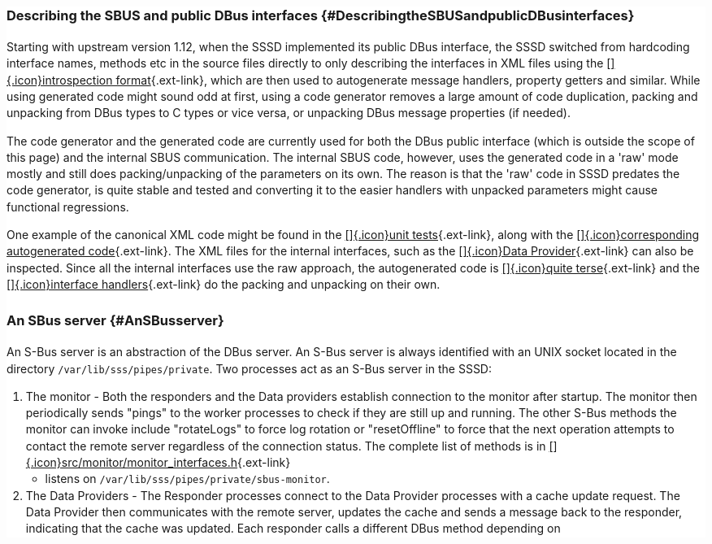 ### Describing the SBUS and public DBus interfaces {#DescribingtheSBUSandpublicDBusinterfaces}

Starting with upstream version 1.12, when the SSSD implemented its
public DBus interface, the SSSD switched from hardcoding interface
names, methods etc in the source files directly to only describing the
interfaces in XML files using the [[​]{.icon}introspection
format](http://dbus.freedesktop.org/doc/dbus-specification.html#introspection-format){.ext-link},
which are then used to autogenerate message handlers, property getters
and similar. While using generated code might sound odd at first, using
a code generator removes a large amount of code duplication, packing and
unpacking from DBus types to C types or vice versa, or unpacking DBus
message properties (if needed).

The code generator and the generated code are currently used for both
the DBus public interface (which is outside the scope of this page) and
the internal SBUS communication. The internal SBUS code, however, uses
the generated code in a 'raw' mode mostly and still does
packing/unpacking of the parameters on its own. The reason is that the
'raw' code in SSSD predates the code generator, is quite stable and
tested and converting it to the easier handlers with unpacked parameters
might cause functional regressions.

One example of the canonical XML code might be found in the
[[​]{.icon}unit
tests](https://git.fedorahosted.org/cgit/sssd.git/tree/src/tests/sbus_codegen_tests.xml){.ext-link},
along with the [[​]{.icon}corresponding autogenerated
code](https://git.fedorahosted.org/cgit/sssd.git/tree/src/tests/sbus_codegen_tests_generated.c){.ext-link}.
The XML files for the internal interfaces, such as the [[​]{.icon}Data
Provider](https://git.fedorahosted.org/cgit/sssd.git/tree/src/providers/data_provider_iface.xml){.ext-link}
can also be inspected. Since all the internal interfaces use the raw
approach, the autogenerated code is [[​]{.icon}quite
terse](https://git.fedorahosted.org/cgit/sssd.git/tree/src/providers/data_provider_iface_generated.c){.ext-link}
and the [[​]{.icon}interface
handlers](https://git.fedorahosted.org/cgit/sssd.git/tree/src/providers/data_provider_be.c){.ext-link}
do the packing and unpacking on their own.

### An SBus server {#AnSBusserver}

An S-Bus server is an abstraction of the DBus server. An S-Bus server is
always identified with an UNIX socket located in the directory
`/var/lib/sss/pipes/private`. Two processes act as an S-Bus server in
the SSSD:

1.  The monitor - Both the responders and the Data providers establish
    connection to the monitor after startup. The monitor then
    periodically sends "pings" to the worker processes to check if they
    are still up and running. The other S-Bus methods the monitor can
    invoke include "rotateLogs" to force log rotation or "resetOffline"
    to force that the next operation attempts to contact the remote
    server regardless of the connection status. The complete list of
    methods is in
    [[​]{.icon}src/monitor/monitor\_interfaces.h](http://git.fedorahosted.org/cgit/sssd.git/tree/src/monitor/monitor_interfaces.h#n41){.ext-link}
    -   listens on `/var/lib/sss/pipes/private/sbus-monitor`.
2.  The Data Providers - The Responder processes connect to the Data
    Provider processes with a cache update request. The Data Provider
    then communicates with the remote server, updates the cache and
    sends a message back to the responder, indicating that the cache was
    updated. Each responder calls a different DBus method depending on
